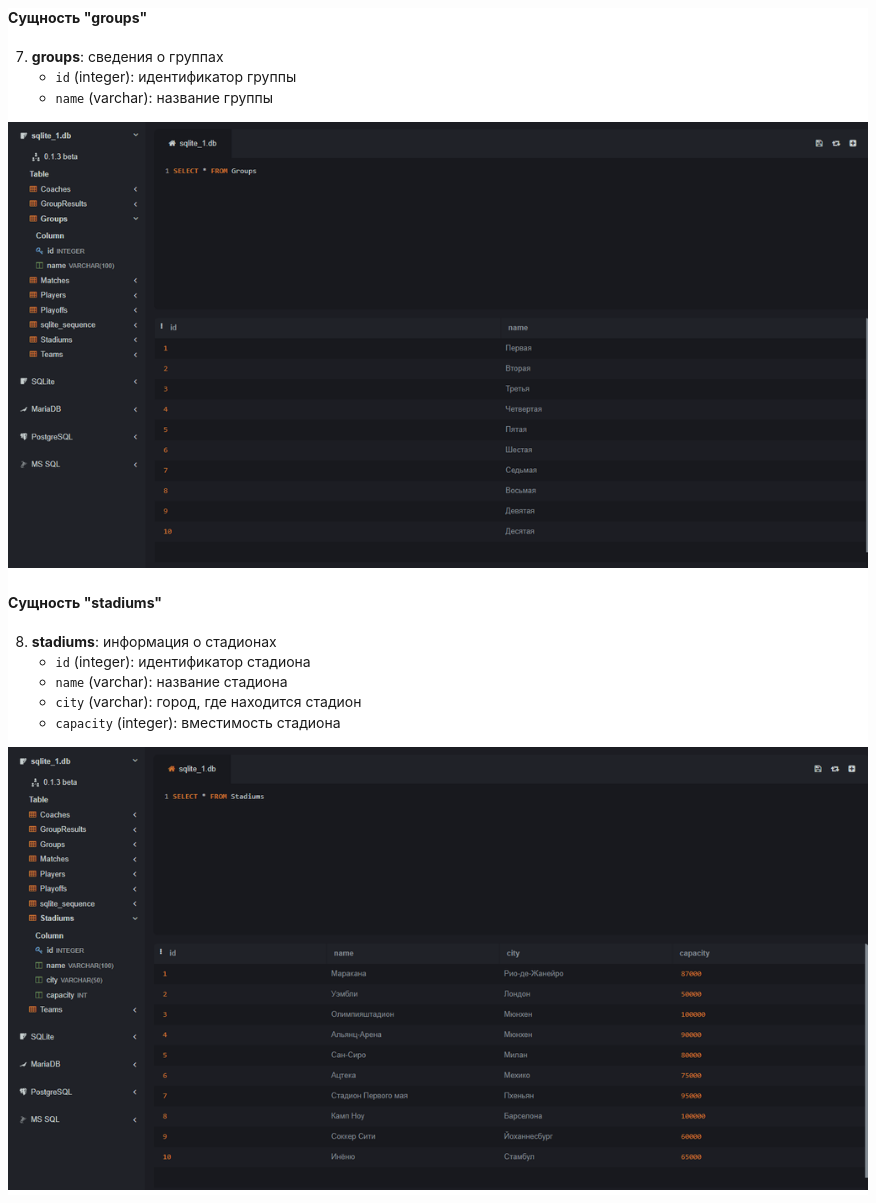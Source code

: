 #### Сущность "groups"
7. **groups**: сведения о группах
   - `id` (integer): идентификатор группы
   - `name` (varchar): название группы

![](img/groups.png)

#### Сущность "stadiums"
8. **stadiums**: информация о стадионах
   - `id` (integer): идентификатор стадиона
   - `name` (varchar): название стадиона
   - `city` (varchar): город, где находится стадион
   - `capacity` (integer): вместимость стадиона

![](img/stadiums.png)   
